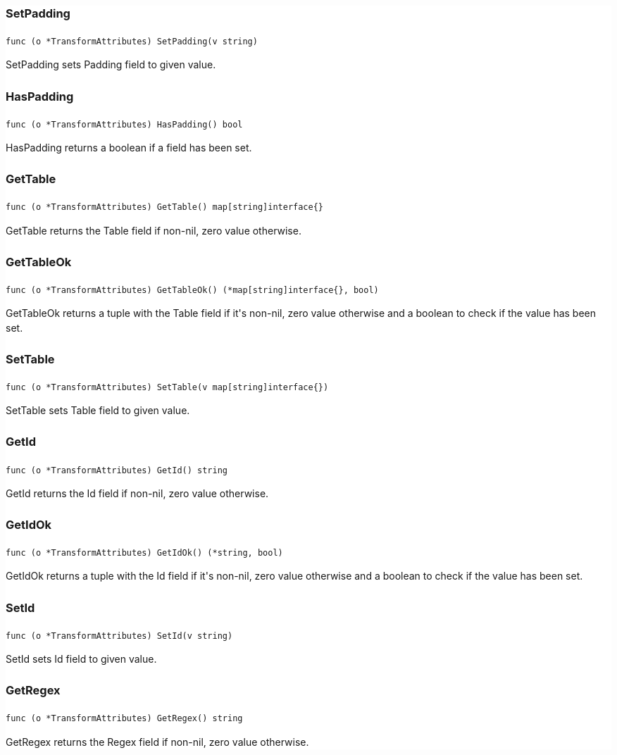 ### SetPadding

`func (o *TransformAttributes) SetPadding(v string)`

SetPadding sets Padding field to given value.

### HasPadding

`func (o *TransformAttributes) HasPadding() bool`

HasPadding returns a boolean if a field has been set.

### GetTable

`func (o *TransformAttributes) GetTable() map[string]interface{}`

GetTable returns the Table field if non-nil, zero value otherwise.

### GetTableOk

`func (o *TransformAttributes) GetTableOk() (*map[string]interface{}, bool)`

GetTableOk returns a tuple with the Table field if it's non-nil, zero value otherwise
and a boolean to check if the value has been set.

### SetTable

`func (o *TransformAttributes) SetTable(v map[string]interface{})`

SetTable sets Table field to given value.


### GetId

`func (o *TransformAttributes) GetId() string`

GetId returns the Id field if non-nil, zero value otherwise.

### GetIdOk

`func (o *TransformAttributes) GetIdOk() (*string, bool)`

GetIdOk returns a tuple with the Id field if it's non-nil, zero value otherwise
and a boolean to check if the value has been set.

### SetId

`func (o *TransformAttributes) SetId(v string)`

SetId sets Id field to given value.


### GetRegex

`func (o *TransformAttributes) GetRegex() string`

GetRegex returns the Regex field if non-nil, zero value otherwise.
